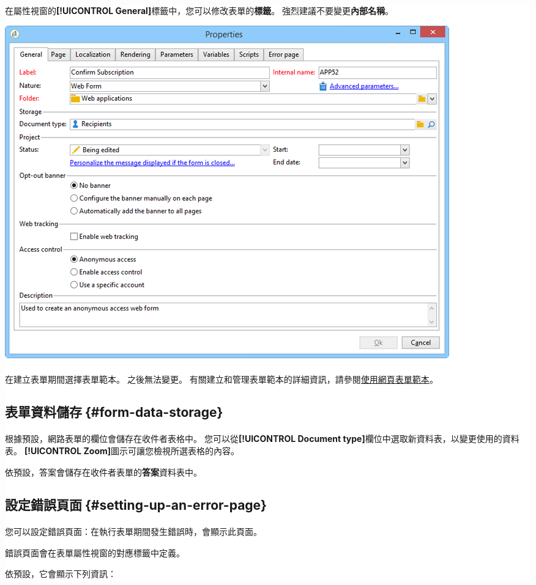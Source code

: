 在屬性視窗的&#x200B;**[!UICONTROL General]**&#x200B;標籤中，您可以修改表單的&#x200B;**標籤**。 強烈建議不要變更&#x200B;**內部名稱**。

![](assets/s_ncs_admin_survey_properties_general_tab.png)

在建立表單期間選擇表單範本。 之後無法變更。 有關建立和管理表單範本的詳細資訊，請參閱[使用網頁表單範本](using-a-web-form-template.md)。

## 表單資料儲存 {#form-data-storage}

根據預設，網路表單的欄位會儲存在收件者表格中。 您可以從&#x200B;**[!UICONTROL Document type]**&#x200B;欄位中選取新資料表，以變更使用的資料表。 **[!UICONTROL Zoom]**&#x200B;圖示可讓您檢視所選表格的內容。

依預設，答案會儲存在收件者表單的&#x200B;**答案**&#x200B;資料表中。

## 設定錯誤頁面 {#setting-up-an-error-page}

您可以設定錯誤頁面：在執行表單期間發生錯誤時，會顯示此頁面。

錯誤頁面會在表單屬性視窗的對應標籤中定義。

依預設，它會顯示下列資訊：
